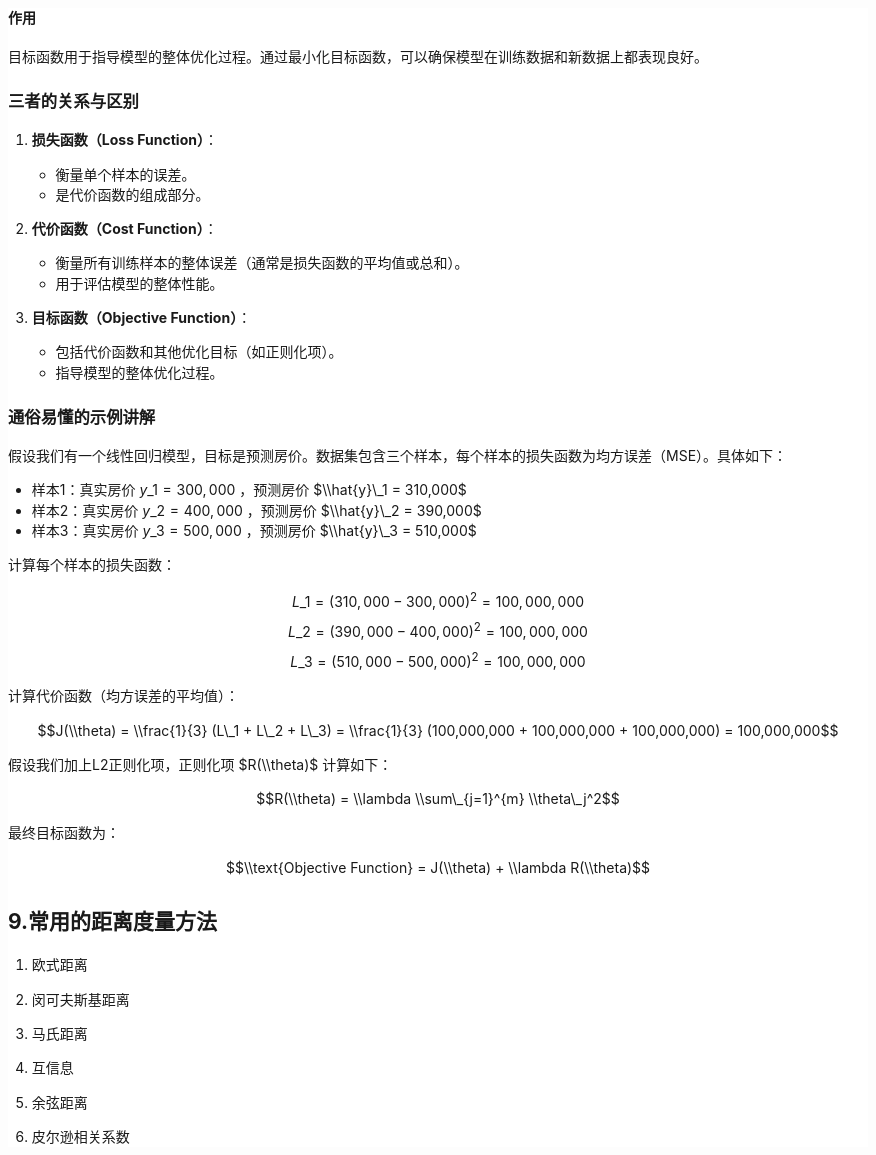 #### 作用

目标函数用于指导模型的整体优化过程。通过最小化目标函数，可以确保模型在训练数据和新数据上都表现良好。

### 三者的关系与区别

1.  **损失函数（Loss Function）**：
    
    *   衡量单个样本的误差。
    *   是代价函数的组成部分。
2.  **代价函数（Cost Function）**：
    
    *   衡量所有训练样本的整体误差（通常是损失函数的平均值或总和）。
    *   用于评估模型的整体性能。
3.  **目标函数（Objective Function）**：
    
    *   包括代价函数和其他优化目标（如正则化项）。
    *   指导模型的整体优化过程。

### 通俗易懂的示例讲解

假设我们有一个线性回归模型，目标是预测房价。数据集包含三个样本，每个样本的损失函数为均方误差（MSE）。具体如下：

*   样本1：真实房价 $y\_1 = 300,000$ ，预测房价 $\\hat{y}\_1 = 310,000$
*   样本2：真实房价 $y\_2 = 400,000$ ，预测房价 $\\hat{y}\_2 = 390,000$
*   样本3：真实房价 $y\_3 = 500,000$ ，预测房价 $\\hat{y}\_3 = 510,000$

计算每个样本的损失函数：

$$L\_1 = (310,000 - 300,000)^2 = 100,000,000$$ $$L\_2 = (390,000 - 400,000)^2 = 100,000,000$$ $$L\_3 = (510,000 - 500,000)^2 = 100,000,000$$

计算代价函数（均方误差的平均值）：

$$J(\\theta) = \\frac{1}{3} (L\_1 + L\_2 + L\_3) = \\frac{1}{3} (100,000,000 + 100,000,000 + 100,000,000) = 100,000,000$$

假设我们加上L2正则化项，正则化项 $R(\\theta)$ 计算如下：

$$R(\\theta) = \\lambda \\sum\_{j=1}^{m} \\theta\_j^2$$

最终目标函数为：

$$\\text{Objective Function} = J(\\theta) + \\lambda R(\\theta)$$

9.常用的距离度量方法
-----------

1.  欧式距离
    
2.  闵可夫斯基距离
    
3.  马氏距离
    
4.  互信息
    
5.  余弦距离
    
6.  皮尔逊相关系数
    
